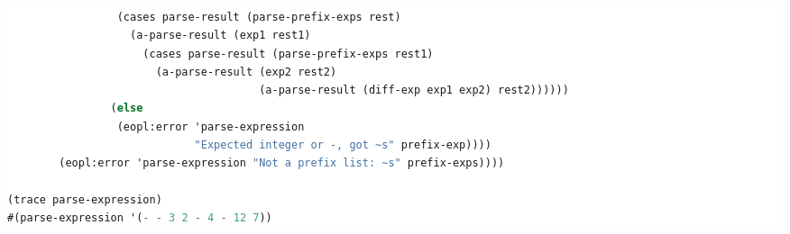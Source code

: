 ```scheme
                 (cases parse-result (parse-prefix-exps rest)
                   (a-parse-result (exp1 rest1)
                     (cases parse-result (parse-prefix-exps rest1)
                       (a-parse-result (exp2 rest2)
                                       (a-parse-result (diff-exp exp1 exp2) rest2))))))
                (else
                 (eopl:error 'parse-expression
                             "Expected integer or -, got ~s" prefix-exp))))
        (eopl:error 'parse-expression "Not a prefix list: ~s" prefix-exps))))

(trace parse-expression)
#(parse-expression '(- - 3 2 - 4 - 12 7))
```